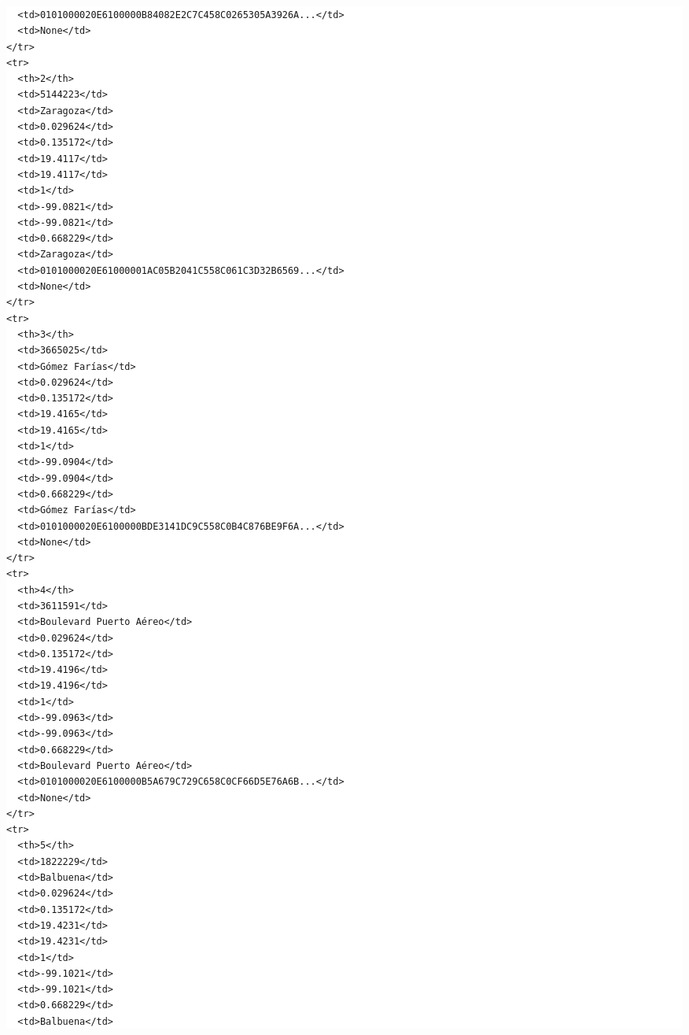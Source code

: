       <td>0101000020E6100000B84082E2C7C458C0265305A3926A...</td>
      <td>None</td>
    </tr>
    <tr>
      <th>2</th>
      <td>5144223</td>
      <td>Zaragoza</td>
      <td>0.029624</td>
      <td>0.135172</td>
      <td>19.4117</td>
      <td>19.4117</td>
      <td>1</td>
      <td>-99.0821</td>
      <td>-99.0821</td>
      <td>0.668229</td>
      <td>Zaragoza</td>
      <td>0101000020E61000001AC05B2041C558C061C3D32B6569...</td>
      <td>None</td>
    </tr>
    <tr>
      <th>3</th>
      <td>3665025</td>
      <td>Gómez Farías</td>
      <td>0.029624</td>
      <td>0.135172</td>
      <td>19.4165</td>
      <td>19.4165</td>
      <td>1</td>
      <td>-99.0904</td>
      <td>-99.0904</td>
      <td>0.668229</td>
      <td>Gómez Farías</td>
      <td>0101000020E6100000BDE3141DC9C558C0B4C876BE9F6A...</td>
      <td>None</td>
    </tr>
    <tr>
      <th>4</th>
      <td>3611591</td>
      <td>Boulevard Puerto Aéreo</td>
      <td>0.029624</td>
      <td>0.135172</td>
      <td>19.4196</td>
      <td>19.4196</td>
      <td>1</td>
      <td>-99.0963</td>
      <td>-99.0963</td>
      <td>0.668229</td>
      <td>Boulevard Puerto Aéreo</td>
      <td>0101000020E6100000B5A679C729C658C0CF66D5E76A6B...</td>
      <td>None</td>
    </tr>
    <tr>
      <th>5</th>
      <td>1822229</td>
      <td>Balbuena</td>
      <td>0.029624</td>
      <td>0.135172</td>
      <td>19.4231</td>
      <td>19.4231</td>
      <td>1</td>
      <td>-99.1021</td>
      <td>-99.1021</td>
      <td>0.668229</td>
      <td>Balbuena</td>